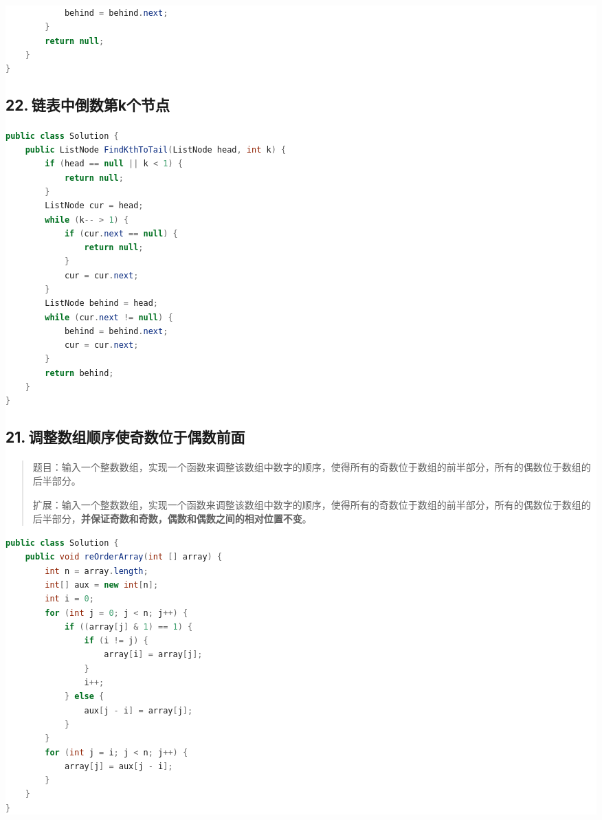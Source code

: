 ```java
            behind = behind.next;
        }
        return null;
    }
}
```

## 22. 链表中倒数第k个节点

```java
public class Solution {
    public ListNode FindKthToTail(ListNode head, int k) {
        if (head == null || k < 1) {
            return null;
        }
        ListNode cur = head;
        while (k-- > 1) {
            if (cur.next == null) {
                return null;
            }
            cur = cur.next;
        }
        ListNode behind = head;
        while (cur.next != null) {
            behind = behind.next;
            cur = cur.next;
        }
        return behind;
    }
}
```

## 21. 调整数组顺序使奇数位于偶数前面

> 题目：输入一个整数数组，实现一个函数来调整该数组中数字的顺序，使得所有的奇数位于数组的前半部分，所有的偶数位于数组的后半部分。
>
> 扩展：输入一个整数数组，实现一个函数来调整该数组中数字的顺序，使得所有的奇数位于数组的前半部分，所有的偶数位于数组的后半部分，**并保证奇数和奇数，偶数和偶数之间的相对位置不变**。

```java
public class Solution {
    public void reOrderArray(int [] array) {
        int n = array.length;
        int[] aux = new int[n];
        int i = 0;
        for (int j = 0; j < n; j++) {
            if ((array[j] & 1) == 1) {
                if (i != j) {
                    array[i] = array[j];
                }
                i++;
            } else {
                aux[j - i] = array[j];
            }
        }
        for (int j = i; j < n; j++) {
            array[j] = aux[j - i];
        }
    }
}
```

